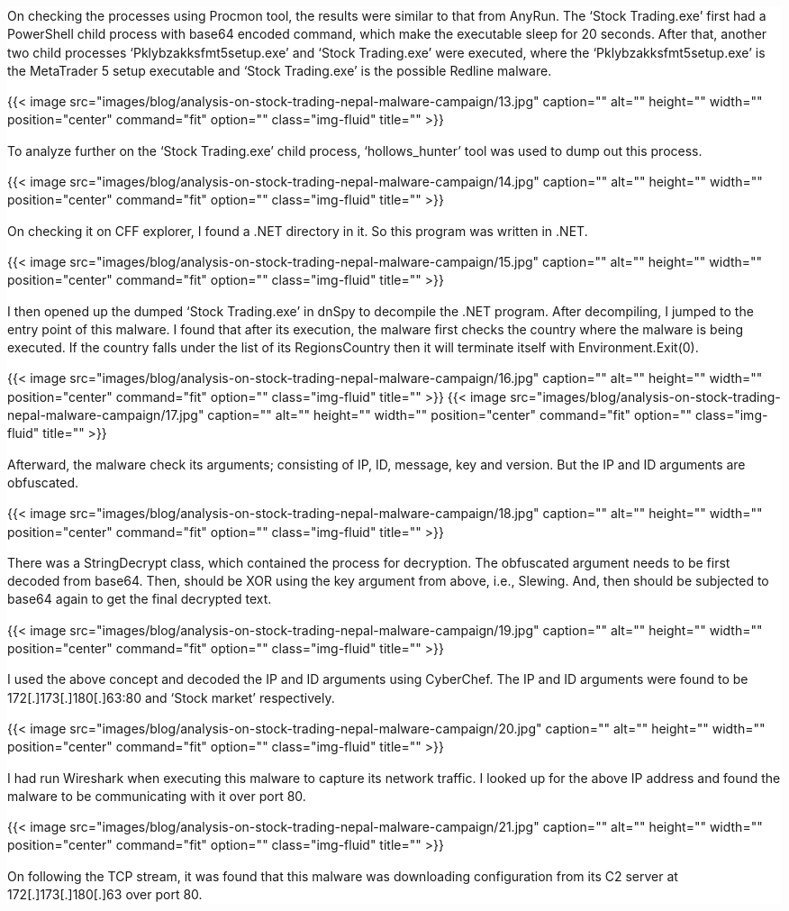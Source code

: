 On checking the processes using Procmon tool, the results were similar to that from AnyRun. The ‘Stock Trading.exe’ first had a PowerShell child process with base64 encoded command, which make the executable sleep for 20 seconds. After that, another two child processes ‘Pklybzakksfmt5setup.exe’ and ‘Stock Trading.exe’ were executed, where the ‘Pklybzakksfmt5setup.exe’ is the MetaTrader 5 setup executable and ‘Stock Trading.exe’ is the possible Redline malware.

{{< image src="images/blog/analysis-on-stock-trading-nepal-malware-campaign/13.jpg" caption="" alt="" height="" width="" position="center" command="fit" option="" class="img-fluid" title="" >}}

To analyze further on the ‘Stock Trading.exe’ child process, ‘hollows_hunter’ tool was used to dump out this process.

{{< image src="images/blog/analysis-on-stock-trading-nepal-malware-campaign/14.jpg" caption="" alt="" height="" width="" position="center" command="fit" option="" class="img-fluid" title="" >}}

On checking it on CFF explorer, I found a .NET directory in it. So this program was written in .NET.

{{< image src="images/blog/analysis-on-stock-trading-nepal-malware-campaign/15.jpg" caption="" alt="" height="" width="" position="center" command="fit" option="" class="img-fluid" title="" >}}

I then opened up the dumped ‘Stock Trading.exe’ in dnSpy to decompile the .NET program. After decompiling, I jumped to the entry point of this malware. I found that after its execution, the malware first checks the country where the malware is being executed. If the country falls under the list of its RegionsCountry then it will terminate itself with Environment.Exit(0).

{{< image src="images/blog/analysis-on-stock-trading-nepal-malware-campaign/16.jpg" caption="" alt="" height="" width="" position="center" command="fit" option="" class="img-fluid" title="" >}}
{{< image src="images/blog/analysis-on-stock-trading-nepal-malware-campaign/17.jpg" caption="" alt="" height="" width="" position="center" command="fit" option="" class="img-fluid" title="" >}}

Afterward, the malware check its arguments; consisting of IP, ID, message, key and version. But the IP and ID arguments are obfuscated.

{{< image src="images/blog/analysis-on-stock-trading-nepal-malware-campaign/18.jpg" caption="" alt="" height="" width="" position="center" command="fit" option="" class="img-fluid" title="" >}}

There was a StringDecrypt class, which contained the process for decryption. The obfuscated argument needs to be first decoded from base64. Then, should be XOR using the key argument from above, i.e., Slewing. And, then should be subjected to base64 again to get the final decrypted text.

{{< image src="images/blog/analysis-on-stock-trading-nepal-malware-campaign/19.jpg" caption="" alt="" height="" width="" position="center" command="fit" option="" class="img-fluid" title="" >}}

I used the above concept and decoded the IP and ID arguments using CyberChef. The IP and ID arguments were found to be 172[.]173[.]180[.]63:80 and ‘Stock market’ respectively.

{{< image src="images/blog/analysis-on-stock-trading-nepal-malware-campaign/20.jpg" caption="" alt="" height="" width="" position="center" command="fit" option="" class="img-fluid" title="" >}}

I had run Wireshark when executing this malware to capture its network traffic. I looked up for the above IP address and found the malware to be communicating with it over port 80.

{{< image src="images/blog/analysis-on-stock-trading-nepal-malware-campaign/21.jpg" caption="" alt="" height="" width="" position="center" command="fit" option="" class="img-fluid" title="" >}}

On following the TCP stream, it was found that this malware was downloading configuration from its C2 server at 172[.]173[.]180[.]63 over port 80.
